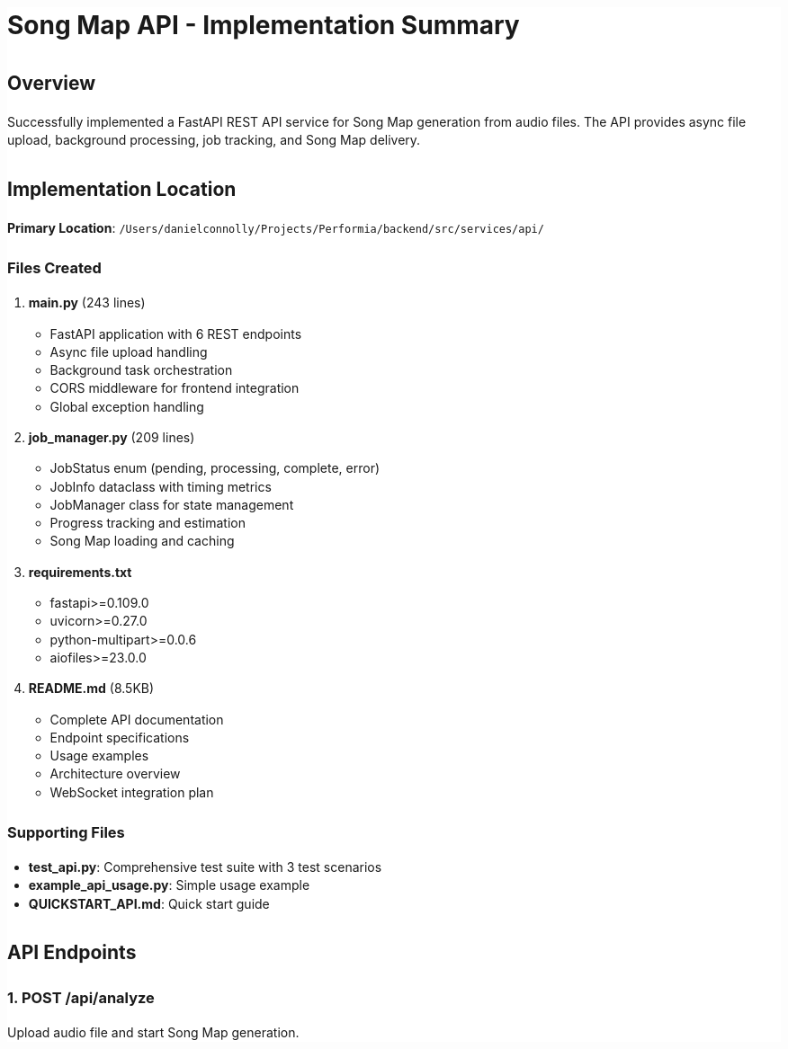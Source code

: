 # Song Map API - Implementation Summary

## Overview

Successfully implemented a FastAPI REST API service for Song Map generation from audio files. The API provides async file upload, background processing, job tracking, and Song Map delivery.

## Implementation Location

**Primary Location**: `/Users/danielconnolly/Projects/Performia/backend/src/services/api/`

### Files Created

1. **main.py** (243 lines)
   - FastAPI application with 6 REST endpoints
   - Async file upload handling
   - Background task orchestration
   - CORS middleware for frontend integration
   - Global exception handling

2. **job_manager.py** (209 lines)
   - JobStatus enum (pending, processing, complete, error)
   - JobInfo dataclass with timing metrics
   - JobManager class for state management
   - Progress tracking and estimation
   - Song Map loading and caching

3. **requirements.txt**
   - fastapi>=0.109.0
   - uvicorn>=0.27.0
   - python-multipart>=0.0.6
   - aiofiles>=23.0.0

4. **README.md** (8.5KB)
   - Complete API documentation
   - Endpoint specifications
   - Usage examples
   - Architecture overview
   - WebSocket integration plan

### Supporting Files

- **test_api.py**: Comprehensive test suite with 3 test scenarios
- **example_api_usage.py**: Simple usage example
- **QUICKSTART_API.md**: Quick start guide

## API Endpoints

### 1. POST /api/analyze
Upload audio file and start Song Map generation.
